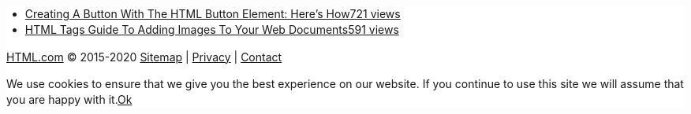 -   <a href="https://html.com/tags/button/" class="popular_posts_bars_link">Creating A Button With The HTML Button Element: Here’s How</a><span class="popular_posts_bars_comment_count_hold"><a href="https://html.com/tags/button/#comments" class="popular_posts_bars_comment_count">721 views</a><span class="popular_posts_bars_comment_count_triangle"></span></span>
-   <a href="https://html.com/tags/img/" class="popular_posts_bars_link">HTML Tags Guide To Adding Images To Your Web Documents</a><span class="popular_posts_bars_comment_count_hold"><a href="https://html.com/tags/img/#comments" class="popular_posts_bars_comment_count">591 views</a><span class="popular_posts_bars_comment_count_triangle"></span></span>

[HTML.com](https://html.com/) © 2015-2020 [Sitemap](https://html.com/sitemap/) | [Privacy](https://html.com/privacy/) | [Contact](https://html.com/contact/)

<span id="cn-notice-text" class="cn-text-container">We use cookies to ensure that we give you the best experience on our website. If you continue to use this site we will assume that you are happy with it.</span><span id="cn-notice-buttons" class="cn-buttons-container"><a href="#" id="cn-accept-cookie" class="cn-set-cookie cn-button bootstrap button">Ok</a></span><a href="javascript:void(0);" id="cn-close-notice" class="cn-close-icon"></a>
